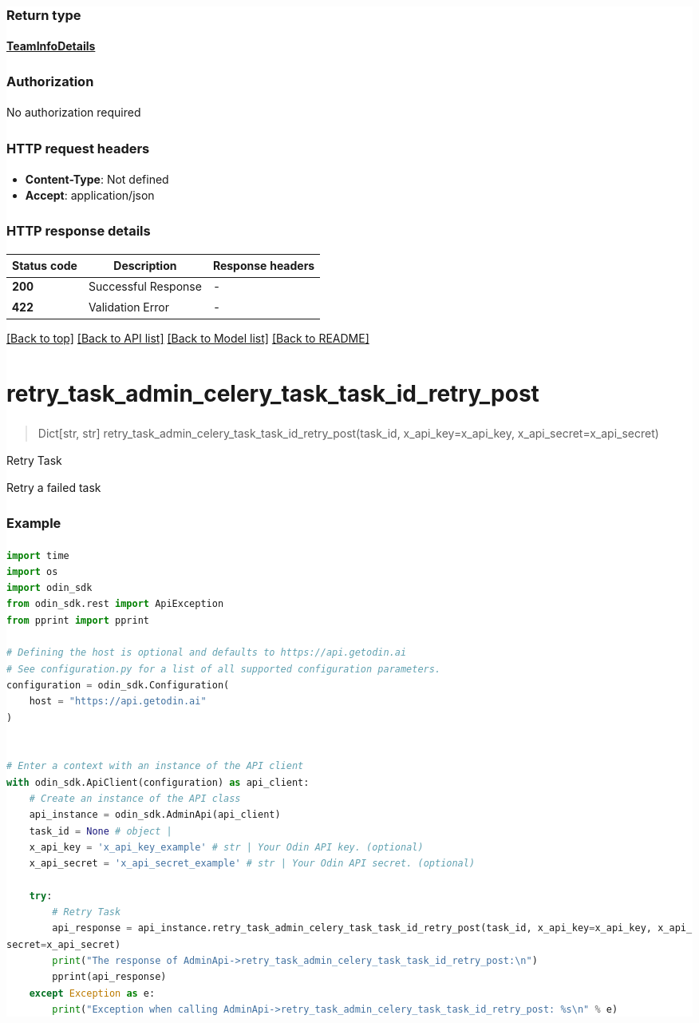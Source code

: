 ### Return type

[**TeamInfoDetails**](TeamInfoDetails.md)

### Authorization

No authorization required

### HTTP request headers

 - **Content-Type**: Not defined
 - **Accept**: application/json

### HTTP response details

| Status code | Description | Response headers |
|-------------|-------------|------------------|
**200** | Successful Response |  -  |
**422** | Validation Error |  -  |

[[Back to top]](#) [[Back to API list]](../README.md#documentation-for-api-endpoints) [[Back to Model list]](../README.md#documentation-for-models) [[Back to README]](../README.md)

# **retry_task_admin_celery_task_task_id_retry_post**
> Dict[str, str] retry_task_admin_celery_task_task_id_retry_post(task_id, x_api_key=x_api_key, x_api_secret=x_api_secret)

Retry Task

Retry a failed task

### Example


```python
import time
import os
import odin_sdk
from odin_sdk.rest import ApiException
from pprint import pprint

# Defining the host is optional and defaults to https://api.getodin.ai
# See configuration.py for a list of all supported configuration parameters.
configuration = odin_sdk.Configuration(
    host = "https://api.getodin.ai"
)


# Enter a context with an instance of the API client
with odin_sdk.ApiClient(configuration) as api_client:
    # Create an instance of the API class
    api_instance = odin_sdk.AdminApi(api_client)
    task_id = None # object | 
    x_api_key = 'x_api_key_example' # str | Your Odin API key. (optional)
    x_api_secret = 'x_api_secret_example' # str | Your Odin API secret. (optional)

    try:
        # Retry Task
        api_response = api_instance.retry_task_admin_celery_task_task_id_retry_post(task_id, x_api_key=x_api_key, x_api_secret=x_api_secret)
        print("The response of AdminApi->retry_task_admin_celery_task_task_id_retry_post:\n")
        pprint(api_response)
    except Exception as e:
        print("Exception when calling AdminApi->retry_task_admin_celery_task_task_id_retry_post: %s\n" % e)
```